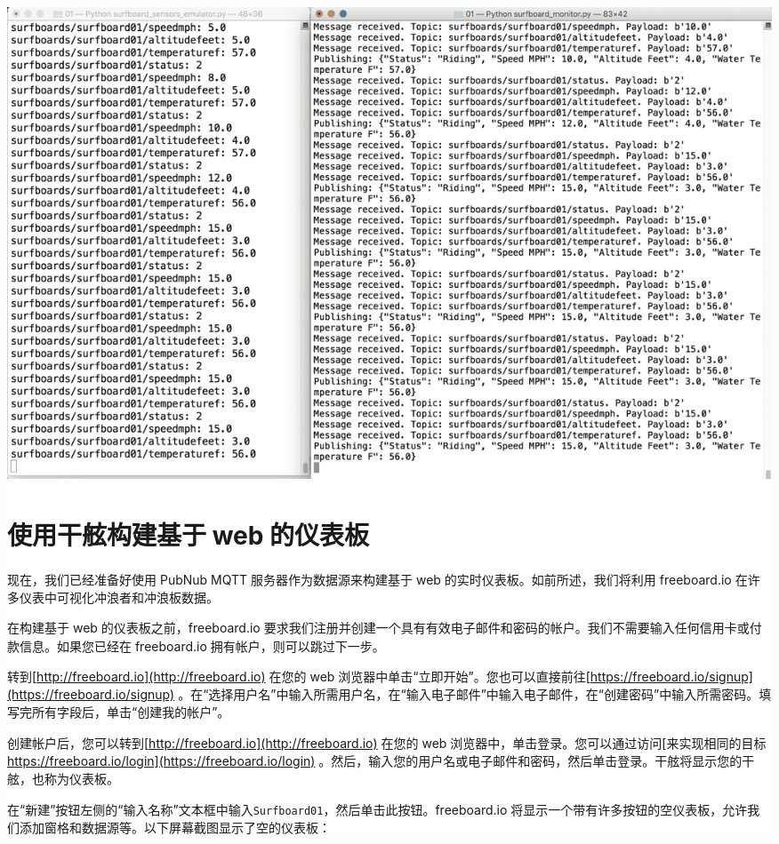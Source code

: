 ![](img/611ee552-ee5c-42ed-8915-edf10b548519.png)

# 使用干舷构建基于 web 的仪表板

现在，我们已经准备好使用 PubNub MQTT 服务器作为数据源来构建基于 web 的实时仪表板。如前所述，我们将利用 freeboard.io 在许多仪表中可视化冲浪者和冲浪板数据。

在构建基于 web 的仪表板之前，freeboard.io 要求我们注册并创建一个具有有效电子邮件和密码的帐户。我们不需要输入任何信用卡或付款信息。如果您已经在 freeboard.io 拥有帐户，则可以跳过下一步。

转到[http://freeboard.io](http://freeboard.io) 在您的 web 浏览器中单击“立即开始”。您也可以直接前往[https://freeboard.io/signup](https://freeboard.io/signup) 。在“选择用户名”中输入所需用户名，在“输入电子邮件”中输入电子邮件，在“创建密码”中输入所需密码。填写完所有字段后，单击“创建我的帐户”。

创建帐户后，您可以转到[http://freeboard.io](http://freeboard.io) 在您的 web 浏览器中，单击登录。您可以通过访问[来实现相同的目标 https://freeboard.io/login](https://freeboard.io/login) 。然后，输入您的用户名或电子邮件和密码，然后单击登录。干舷将显示您的干舷，也称为仪表板。

在“新建”按钮左侧的“输入名称”文本框中输入`Surfboard01`，然后单击此按钮。freeboard.io 将显示一个带有许多按钮的空仪表板，允许我们添加窗格和数据源等。以下屏幕截图显示了空的仪表板：
